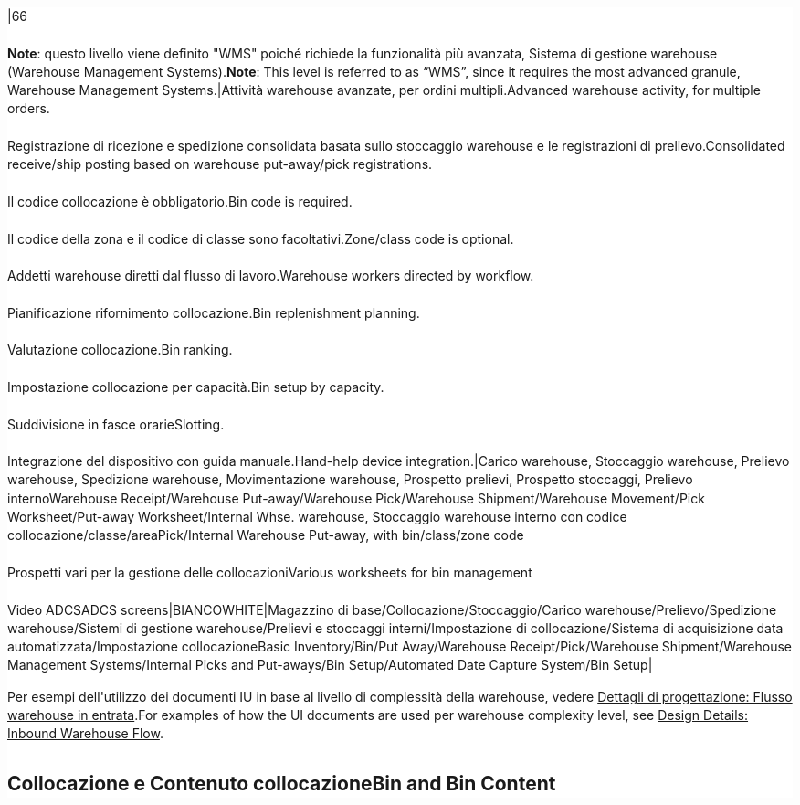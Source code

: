 |<span data-ttu-id="e6b48-160">6</span><span class="sxs-lookup"><span data-stu-id="e6b48-160">6</span></span> <br /><br /> <span data-ttu-id="e6b48-161">**Note**: questo livello viene definito "WMS" poiché richiede la funzionalità più avanzata, Sistema di gestione warehouse (Warehouse Management Systems).</span><span class="sxs-lookup"><span data-stu-id="e6b48-161">**Note**: This level is referred to as “WMS”, since it requires the most advanced granule, Warehouse Management Systems.</span></span>|<span data-ttu-id="e6b48-162">Attività warehouse avanzate, per ordini multipli.</span><span class="sxs-lookup"><span data-stu-id="e6b48-162">Advanced warehouse activity, for multiple orders.</span></span><br /><br /> <span data-ttu-id="e6b48-163">Registrazione di ricezione e spedizione consolidata basata sullo stoccaggio warehouse e le registrazioni di prelievo.</span><span class="sxs-lookup"><span data-stu-id="e6b48-163">Consolidated receive/ship posting based on warehouse put-away/pick registrations.</span></span><br /><br /> <span data-ttu-id="e6b48-164">Il codice collocazione è obbligatorio.</span><span class="sxs-lookup"><span data-stu-id="e6b48-164">Bin code is required.</span></span><br /><br /> <span data-ttu-id="e6b48-165">Il codice della zona e il codice di classe sono facoltativi.</span><span class="sxs-lookup"><span data-stu-id="e6b48-165">Zone/class code is optional.</span></span><br /><br /> <span data-ttu-id="e6b48-166">Addetti warehouse diretti dal flusso di lavoro.</span><span class="sxs-lookup"><span data-stu-id="e6b48-166">Warehouse workers directed by workflow.</span></span><br /><br /> <span data-ttu-id="e6b48-167">Pianificazione rifornimento collocazione.</span><span class="sxs-lookup"><span data-stu-id="e6b48-167">Bin replenishment planning.</span></span><br /><br /> <span data-ttu-id="e6b48-168">Valutazione collocazione.</span><span class="sxs-lookup"><span data-stu-id="e6b48-168">Bin ranking.</span></span><br /><br /> <span data-ttu-id="e6b48-169">Impostazione collocazione per capacità.</span><span class="sxs-lookup"><span data-stu-id="e6b48-169">Bin setup by capacity.</span></span><br /><br /> <span data-ttu-id="e6b48-170">Suddivisione in fasce orarie</span><span class="sxs-lookup"><span data-stu-id="e6b48-170">Slotting.</span></span><br /><br /> <span data-ttu-id="e6b48-171">Integrazione del dispositivo con guida manuale.</span><span class="sxs-lookup"><span data-stu-id="e6b48-171">Hand-help device integration.</span></span>|<span data-ttu-id="e6b48-172">Carico warehouse, Stoccaggio warehouse, Prelievo warehouse, Spedizione warehouse, Movimentazione warehouse, Prospetto prelievi, Prospetto stoccaggi, Prelievo interno</span><span class="sxs-lookup"><span data-stu-id="e6b48-172">Warehouse Receipt/Warehouse Put-away/Warehouse Pick/Warehouse Shipment/Warehouse Movement/Pick Worksheet/Put-away Worksheet/Internal Whse.</span></span> <span data-ttu-id="e6b48-173">warehouse, Stoccaggio warehouse interno con codice collocazione/classe/area</span><span class="sxs-lookup"><span data-stu-id="e6b48-173">Pick/Internal Warehouse Put-away, with bin/class/zone code</span></span><br /><br /> <span data-ttu-id="e6b48-174">Prospetti vari per la gestione delle collocazioni</span><span class="sxs-lookup"><span data-stu-id="e6b48-174">Various worksheets for bin management</span></span><br /><br /> <span data-ttu-id="e6b48-175">Video ADCS</span><span class="sxs-lookup"><span data-stu-id="e6b48-175">ADCS screens</span></span>|<span data-ttu-id="e6b48-176">BIANCO</span><span class="sxs-lookup"><span data-stu-id="e6b48-176">WHITE</span></span>|<span data-ttu-id="e6b48-177">Magazzino di base/Collocazione/Stoccaggio/Carico warehouse/Prelievo/Spedizione warehouse/Sistemi di gestione warehouse/Prelievi e stoccaggi interni/Impostazione di collocazione/Sistema di acquisizione data automatizzata/Impostazione collocazione</span><span class="sxs-lookup"><span data-stu-id="e6b48-177">Basic Inventory/Bin/Put Away/Warehouse Receipt/Pick/Warehouse Shipment/Warehouse Management Systems/Internal Picks and Put-aways/Bin Setup/Automated Date Capture System/Bin Setup</span></span>|  

<span data-ttu-id="e6b48-178">Per esempi dell'utilizzo dei documenti IU in base al livello di complessità della warehouse, vedere [Dettagli di progettazione: Flusso warehouse in entrata](design-details-outbound-warehouse-flow.md).</span><span class="sxs-lookup"><span data-stu-id="e6b48-178">For examples of how the UI documents are used per warehouse complexity level, see [Design Details: Inbound Warehouse Flow](design-details-outbound-warehouse-flow.md).</span></span>  

## <a name="bin-and-bin-content"></a><span data-ttu-id="e6b48-179">Collocazione e Contenuto collocazione</span><span class="sxs-lookup"><span data-stu-id="e6b48-179">Bin and Bin Content</span></span>  